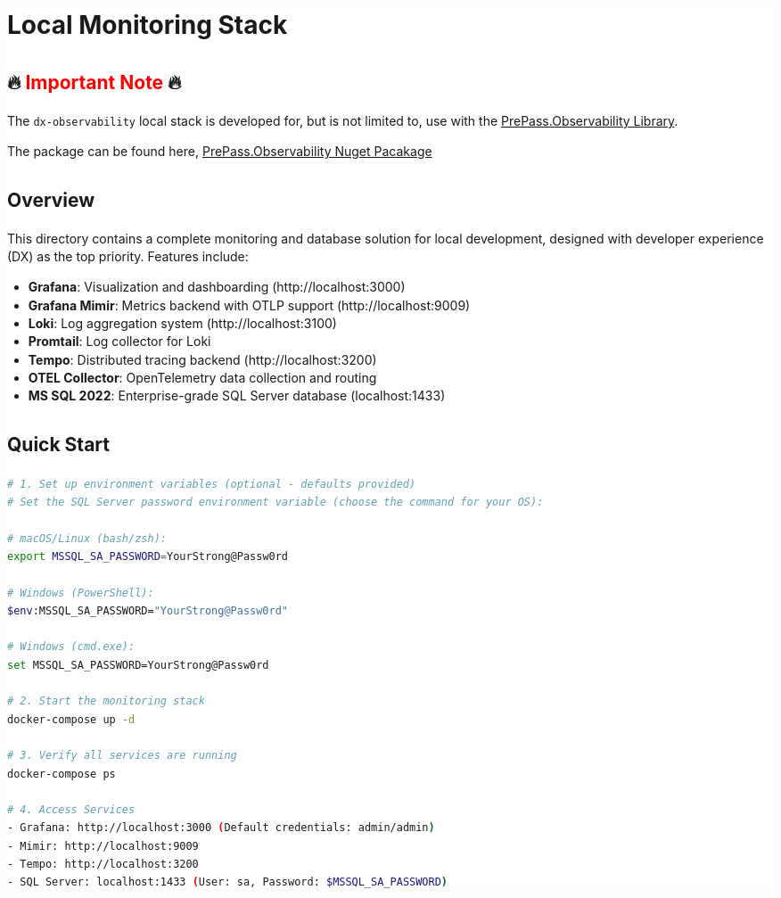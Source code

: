 # Local Monitoring Stack

##  🔥 <span style="color:red">Important Note</span> 🔥

The `dx-observability` local stack is developed for, but is not limited to, use with the [PrePass.Observability Library](https://cvo-devops.visualstudio.com/Architecture/_git/PrePass.Observability). 

The package can be found here, [PrePass.Observability Nuget Pacakage](https://cvo-devops.visualstudio.com/Architecture/_artifacts/feed/PrePass.Common/NuGet/PrePass.Observability/overview)


## Overview

This directory contains a complete monitoring and database solution for local development, designed with developer experience (DX) as the top priority. Features include:
- **Grafana**: Visualization and dashboarding (http://localhost:3000)
- **Grafana Mimir**: Metrics backend with OTLP support (http://localhost:9009)
- **Loki**: Log aggregation system (http://localhost:3100)
- **Promtail**: Log collector for Loki
- **Tempo**: Distributed tracing backend (http://localhost:3200)
- **OTEL Collector**: OpenTelemetry data collection and routing
- **MS SQL 2022**: Enterprise-grade SQL Server database (localhost:1433)

## Quick Start

```bash
# 1. Set up environment variables (optional - defaults provided)
# Set the SQL Server password environment variable (choose the command for your OS):

# macOS/Linux (bash/zsh):
export MSSQL_SA_PASSWORD=YourStrong@Passw0rd

# Windows (PowerShell):
$env:MSSQL_SA_PASSWORD="YourStrong@Passw0rd"

# Windows (cmd.exe):
set MSSQL_SA_PASSWORD=YourStrong@Passw0rd

# 2. Start the monitoring stack
docker-compose up -d

# 3. Verify all services are running
docker-compose ps

# 4. Access Services
- Grafana: http://localhost:3000 (Default credentials: admin/admin)
- Mimir: http://localhost:9009
- Tempo: http://localhost:3200
- SQL Server: localhost:1433 (User: sa, Password: $MSSQL_SA_PASSWORD)
```
